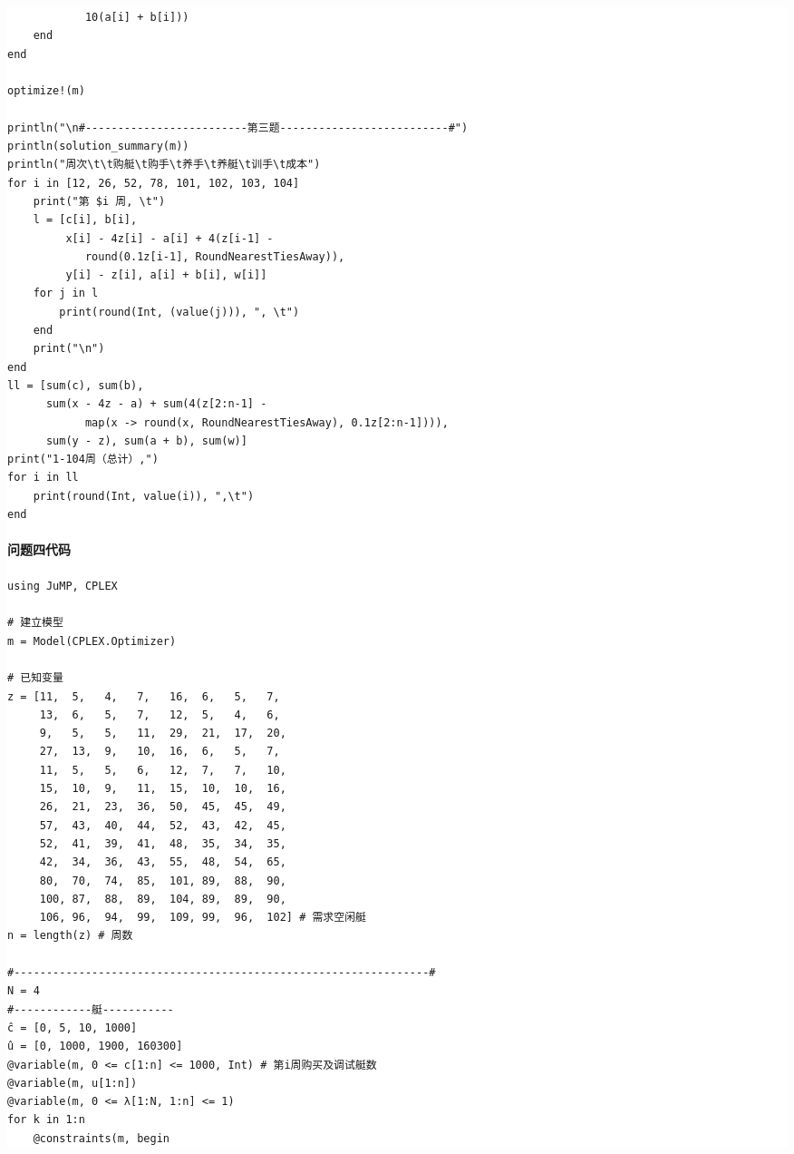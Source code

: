 ```{{julia}}
            10(a[i] + b[i]))
    end
end

optimize!(m)

println("\n#-------------------------第三题--------------------------#")
println(solution_summary(m))
println("周次\t\t购艇\t购手\t养手\t养艇\t训手\t成本")
for i in [12, 26, 52, 78, 101, 102, 103, 104]
    print("第 $i 周, \t")
    l = [c[i], b[i], 
         x[i] - 4z[i] - a[i] + 4(z[i-1] - 
            round(0.1z[i-1], RoundNearestTiesAway)), 
         y[i] - z[i], a[i] + b[i], w[i]]
    for j in l
        print(round(Int, (value(j))), ", \t")
    end
    print("\n")
end
ll = [sum(c), sum(b), 
      sum(x - 4z - a) + sum(4(z[2:n-1] - 
            map(x -> round(x, RoundNearestTiesAway), 0.1z[2:n-1]))), 
      sum(y - z), sum(a + b), sum(w)]
print("1-104周（总计）,")
for i in ll
    print(round(Int, value(i)), ",\t")
end
```

#### 问题四代码

```{{julia}}
using JuMP, CPLEX

# 建立模型
m = Model(CPLEX.Optimizer)

# 已知变量
z = [11,  5,   4,   7,   16,  6,   5,   7,
     13,  6,   5,   7,   12,  5,   4,   6,
     9,   5,   5,   11,  29,  21,  17,  20,
     27,  13,  9,   10,  16,  6,   5,   7,
     11,  5,   5,   6,   12,  7,   7,   10,
     15,  10,  9,   11,  15,  10,  10,  16,
     26,  21,  23,  36,  50,  45,  45,  49,
     57,  43,  40,  44,  52,  43,  42,  45,
     52,  41,  39,  41,  48,  35,  34,  35,
     42,  34,  36,  43,  55,  48,  54,  65,
     80,  70,  74,  85,  101, 89,  88,  90,
     100, 87,  88,  89,  104, 89,  89,  90,
     106, 96,  94,  99,  109, 99,  96,  102] # 需求空闲艇
n = length(z) # 周数

#----------------------------------------------------------------#
N = 4
#------------艇-----------
ĉ = [0, 5, 10, 1000]
û = [0, 1000, 1900, 160300]
@variable(m, 0 <= c[1:n] <= 1000, Int) # 第i周购买及调试艇数
@variable(m, u[1:n])
@variable(m, 0 <= λ[1:N, 1:n] <= 1)
for k in 1:n
    @constraints(m, begin
```